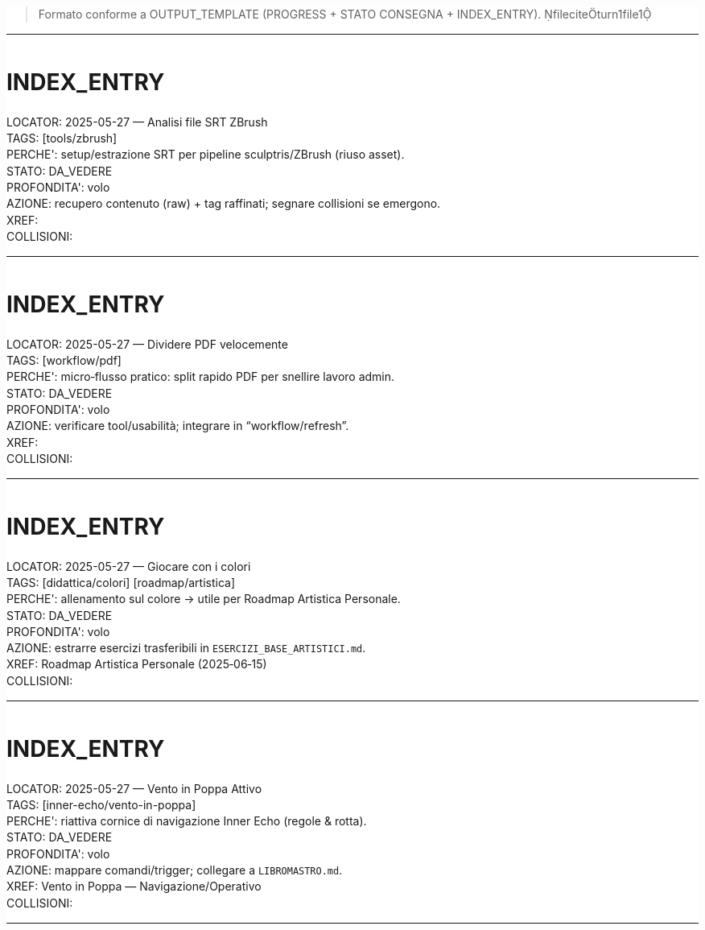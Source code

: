 > Formato conforme a OUTPUT_TEMPLATE (PROGRESS + STATO CONSEGNA + INDEX_ENTRY). fileciteturn1file1

---

# INDEX_ENTRY
LOCATOR: 2025-05-27 — Analisi file SRT ZBrush  
TAGS: [tools/zbrush]  
PERCHE': setup/estrazione SRT per pipeline sculptris/ZBrush (riuso asset).  
STATO: DA_VEDERE  
PROFONDITA': volo  
AZIONE: recupero contenuto (raw) + tag raffinati; segnare collisioni se emergono.  
XREF:  
COLLISIONI:

---

# INDEX_ENTRY
LOCATOR: 2025-05-27 — Dividere PDF velocemente  
TAGS: [workflow/pdf]  
PERCHE': micro‑flusso pratico: split rapido PDF per snellire lavoro admin.  
STATO: DA_VEDERE  
PROFONDITA': volo  
AZIONE: verificare tool/usabilità; integrare in “workflow/refresh”.  
XREF:  
COLLISIONI:

---

# INDEX_ENTRY
LOCATOR: 2025-05-27 — Giocare con i colori  
TAGS: [didattica/colori] [roadmap/artistica]  
PERCHE': allenamento sul colore → utile per Roadmap Artistica Personale.  
STATO: DA_VEDERE  
PROFONDITA': volo  
AZIONE: estrarre esercizi trasferibili in `ESERCIZI_BASE_ARTISTICI.md`.  
XREF: Roadmap Artistica Personale (2025‑06‑15)  
COLLISIONI:

---

# INDEX_ENTRY
LOCATOR: 2025-05-27 — Vento in Poppa Attivo  
TAGS: [inner-echo/vento-in-poppa]  
PERCHE': riattiva cornice di navigazione Inner Echo (regole & rotta).  
STATO: DA_VEDERE  
PROFONDITA': volo  
AZIONE: mappare comandi/trigger; collegare a `LIBROMASTRO.md`.  
XREF: Vento in Poppa — Navigazione/Operativo  
COLLISIONI:

---
